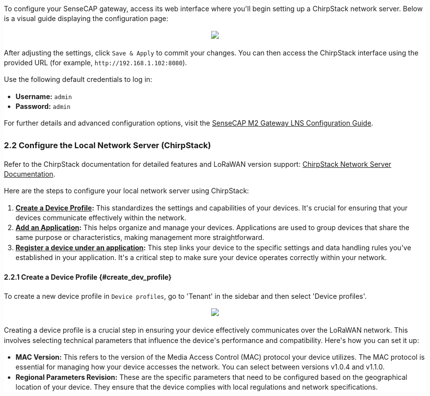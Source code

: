 To configure your SenseCAP gateway, access its web interface where you'll begin setting up a ChirpStack network server. Below is a visual guide displaying the configuration page:

<div align="center">
  <img class='border-radius: 10px;' width={680} src="https://files.seeedstudio.com/wiki/SenseCAP/SenseCAP_Indicator/LoRaWAN_Application/gateway_config.png"/>
</div>

After adjusting the settings, click `Save & Apply` to commit your changes.  You can then access the ChirpStack interface using the provided URL (for example, `http://192.168.1.102:8080`).

Use the following default credentials to log in:

- **Username:** `admin`
- **Password:** `admin`

For further details and advanced configuration options, visit the [SenseCAP M2 Gateway LNS Configuration Guide](https://wiki.seeedstudio.com/Network/SenseCAP_Network/SenseCAP_M2_Multi_Platform/SenseCAP_M2_MP_Gateway_LNS_Configuration/).


### 2.2 Configure the Local Network Server (ChirpStack)
Refer to the ChirpStack documentation for detailed features and LoRaWAN version support: [ChirpStack Network Server Documentation](https://www.chirpstack.io/network-server/features/lorawan-versions/).

Here are the steps to configure your local network server using ChirpStack:

1. **[Create a Device Profile](#create_dev_profile):**  This standardizes the settings and capabilities of your devices. It's crucial for ensuring that your devices communicate effectively within the network.
2. **[Add an Application](#add_appication):** This helps organize and manage your devices. Applications are used to group devices that share the same purpose or characteristics, making management more straightforward.
3. **[Register a device under an application](#register_device):** This step links your device to the specific settings and data handling rules you've established in your application. It's a critical step to make sure your device operates correctly within your network.

#### 2.2.1 Create a Device Profile {#create_dev_profile}

To create a new device profile in `Device profiles`, go to 'Tenant' in the sidebar and then select 'Device profiles'.

<div align="center">
  <img class='border-radius: 10px;' width={220} src="https://files.seeedstudio.com/wiki/SenseCAP/SenseCAP_Indicator/LoRaWAN_Application/sidebar_device_profile.png"/>
</div>

Creating a device profile is a crucial step in ensuring your device effectively communicates over the LoRaWAN network. This involves selecting technical parameters that influence the device's performance and compatibility. Here's how you can set it up:

- **MAC Version:** This refers to the version of the Media Access Control (MAC) protocol your device utilizes. The MAC protocol is essential for managing how your device accesses the network. You can select between versions v1.0.4 and v1.1.0.
- **Regional Parameters Revision:** These are the specific parameters that need to be configured based on the geographical location of your device. They ensure that the device complies with local regulations and network specifications.
